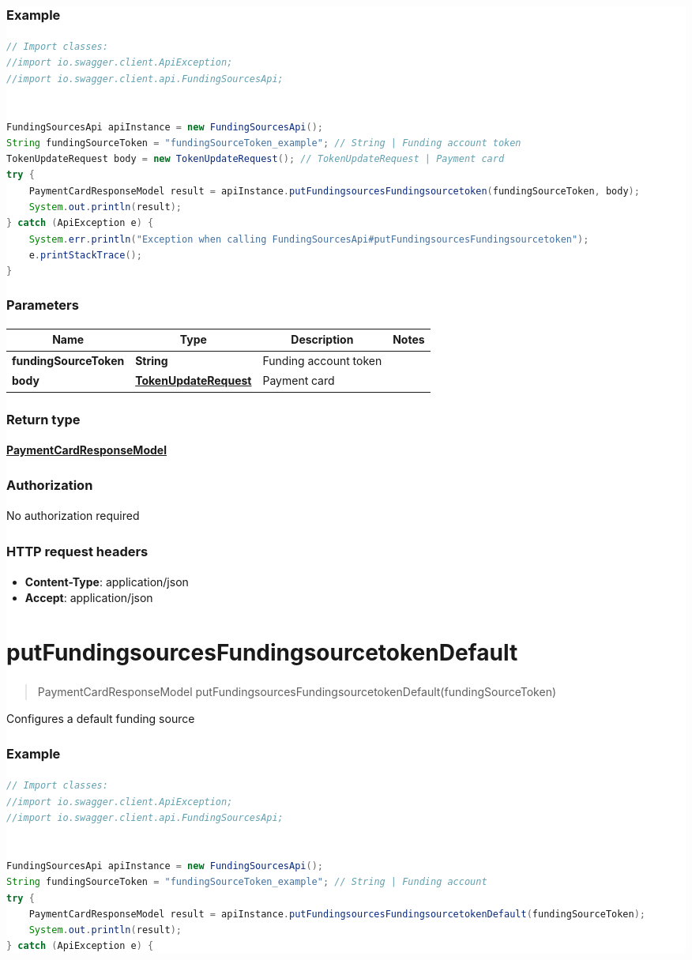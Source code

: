 

### Example
```java
// Import classes:
//import io.swagger.client.ApiException;
//import io.swagger.client.api.FundingSourcesApi;


FundingSourcesApi apiInstance = new FundingSourcesApi();
String fundingSourceToken = "fundingSourceToken_example"; // String | Funding account token
TokenUpdateRequest body = new TokenUpdateRequest(); // TokenUpdateRequest | Payment card
try {
    PaymentCardResponseModel result = apiInstance.putFundingsourcesFundingsourcetoken(fundingSourceToken, body);
    System.out.println(result);
} catch (ApiException e) {
    System.err.println("Exception when calling FundingSourcesApi#putFundingsourcesFundingsourcetoken");
    e.printStackTrace();
}
```

### Parameters

Name | Type | Description  | Notes
------------- | ------------- | ------------- | -------------
 **fundingSourceToken** | **String**| Funding account token |
 **body** | [**TokenUpdateRequest**](TokenUpdateRequest.md)| Payment card |

### Return type

[**PaymentCardResponseModel**](PaymentCardResponseModel.md)

### Authorization

No authorization required

### HTTP request headers

 - **Content-Type**: application/json
 - **Accept**: application/json

<a name="putFundingsourcesFundingsourcetokenDefault"></a>
# **putFundingsourcesFundingsourcetokenDefault**
> PaymentCardResponseModel putFundingsourcesFundingsourcetokenDefault(fundingSourceToken)

Configures a default funding source



### Example
```java
// Import classes:
//import io.swagger.client.ApiException;
//import io.swagger.client.api.FundingSourcesApi;


FundingSourcesApi apiInstance = new FundingSourcesApi();
String fundingSourceToken = "fundingSourceToken_example"; // String | Funding account
try {
    PaymentCardResponseModel result = apiInstance.putFundingsourcesFundingsourcetokenDefault(fundingSourceToken);
    System.out.println(result);
} catch (ApiException e) {
```